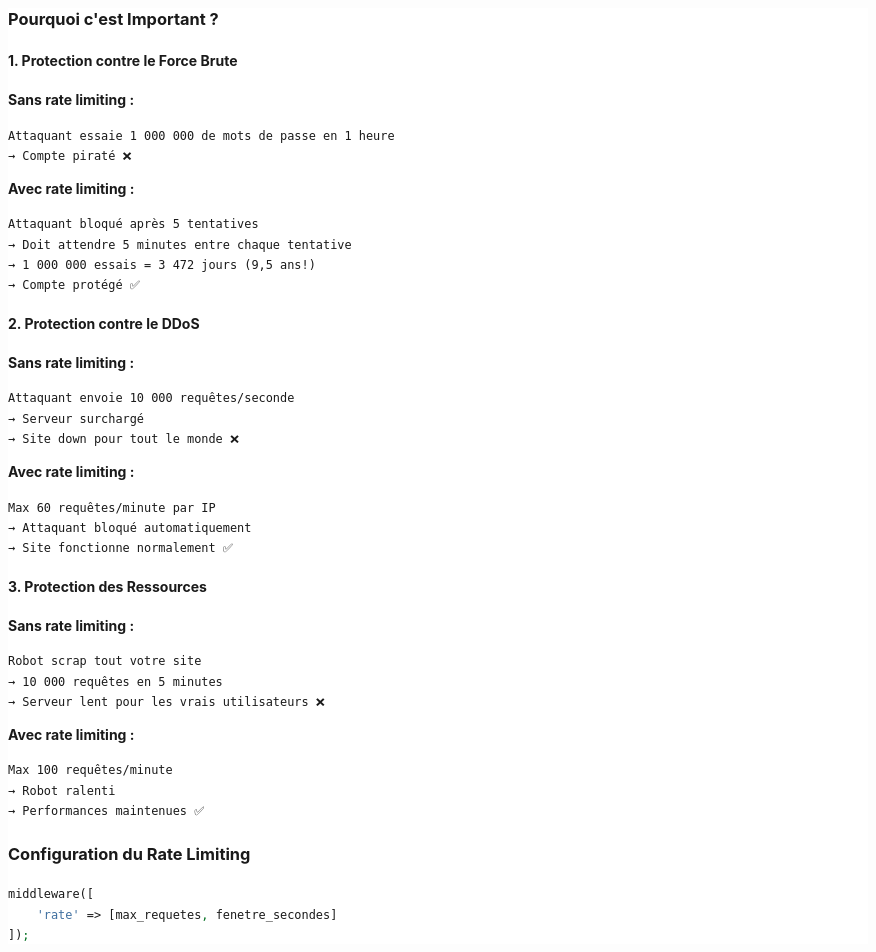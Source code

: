 ### Pourquoi c'est Important ?

#### 1. Protection contre le Force Brute

**Sans rate limiting :**
```
Attaquant essaie 1 000 000 de mots de passe en 1 heure
→ Compte piraté ❌
```

**Avec rate limiting :**
```
Attaquant bloqué après 5 tentatives
→ Doit attendre 5 minutes entre chaque tentative
→ 1 000 000 essais = 3 472 jours (9,5 ans!)
→ Compte protégé ✅
```

#### 2. Protection contre le DDoS

**Sans rate limiting :**
```
Attaquant envoie 10 000 requêtes/seconde
→ Serveur surchargé
→ Site down pour tout le monde ❌
```

**Avec rate limiting :**
```
Max 60 requêtes/minute par IP
→ Attaquant bloqué automatiquement
→ Site fonctionne normalement ✅
```

#### 3. Protection des Ressources

**Sans rate limiting :**
```
Robot scrap tout votre site
→ 10 000 requêtes en 5 minutes
→ Serveur lent pour les vrais utilisateurs ❌
```

**Avec rate limiting :**
```
Max 100 requêtes/minute
→ Robot ralenti
→ Performances maintenues ✅
```

### Configuration du Rate Limiting

```php
middleware([
    'rate' => [max_requetes, fenetre_secondes]
]);
```
